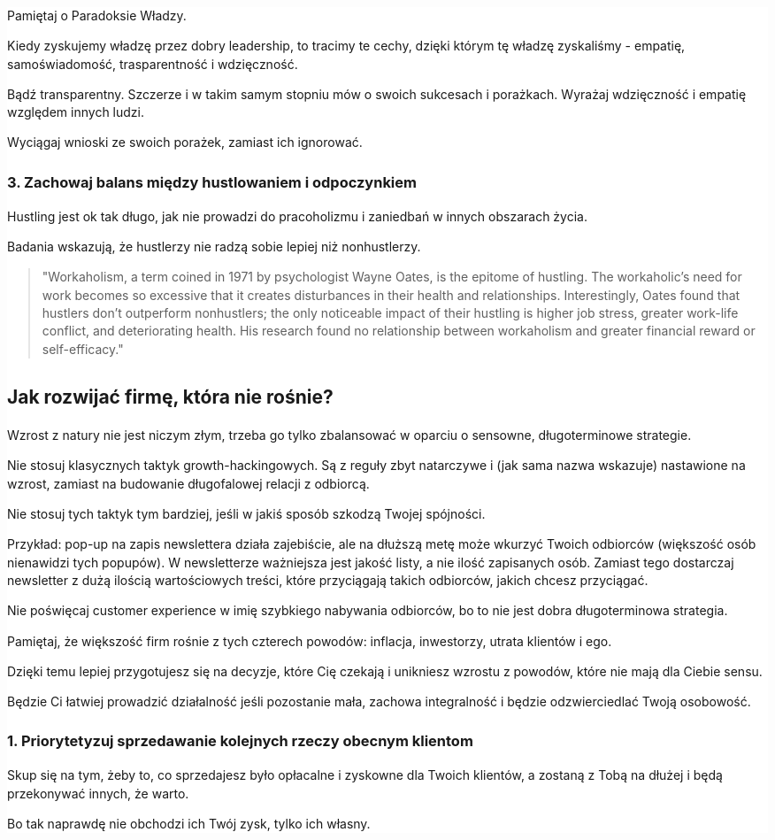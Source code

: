 Pamiętaj o Paradoksie Władzy.

Kiedy zyskujemy władzę przez dobry leadership, to tracimy te cechy, dzięki którym tę władzę zyskaliśmy - empatię, samoświadomość, trasparentność i wdzięczność.

Bądź transparentny. Szczerze i w takim samym stopniu mów o swoich sukcesach i porażkach. Wyrażaj wdzięczność i empatię względem innych ludzi.

Wyciągaj wnioski ze swoich porażek, zamiast ich ignorować.

### 3. Zachowaj balans między hustlowaniem i odpoczynkiem

Hustling jest ok tak długo, jak nie prowadzi do pracoholizmu i zaniedbań w innych obszarach życia.

Badania wskazują, że hustlerzy nie radzą sobie lepiej niż nonhustlerzy.

> "Workaholism, a term coined in 1971 by psychologist Wayne Oates, is the epitome of hustling. The workaholic’s need for work becomes so excessive that it creates disturbances in their health and relationships. Interestingly, Oates found that hustlers don’t outperform nonhustlers; the only noticeable impact of their hustling is higher job stress, greater work-life conflict, and deteriorating health. His research found no relationship between workaholism and greater financial reward or self-efficacy."

## Jak rozwijać firmę, która nie rośnie?

Wzrost z natury nie jest niczym złym, trzeba go tylko zbalansować w oparciu o sensowne, długoterminowe strategie.

Nie stosuj klasycznych taktyk growth-hackingowych. Są z reguły zbyt natarczywe i (jak sama nazwa wskazuje) nastawione na wzrost, zamiast na budowanie długofalowej relacji z odbiorcą.

Nie stosuj tych taktyk tym bardziej, jeśli w jakiś sposób szkodzą Twojej spójności.

Przykład: pop-up na zapis newslettera działa zajebiście, ale na dłuższą metę może wkurzyć Twoich odbiorców (większość osób nienawidzi tych popupów). W newsletterze ważniejsza jest jakość listy, a nie ilość zapisanych osób. Zamiast tego dostarczaj newsletter z dużą ilością wartościowych treści, które przyciągają takich odbiorców, jakich chcesz przyciągać.

Nie poświęcaj customer experience w imię szybkiego nabywania odbiorców, bo to nie jest dobra długoterminowa strategia.

Pamiętaj, że większość firm rośnie z tych czterech powodów: inflacja, inwestorzy, utrata klientów i ego.

Dzięki temu lepiej przygotujesz się na decyzje, które Cię czekają i unikniesz wzrostu z powodów, które nie mają dla Ciebie sensu.

Będzie Ci łatwiej prowadzić działalność jeśli pozostanie mała, zachowa integralność i będzie odzwierciedlać Twoją osobowość.

### 1. Priorytetyzuj sprzedawanie kolejnych rzeczy obecnym klientom

Skup się na tym, żeby to, co sprzedajesz było opłacalne i zyskowne dla Twoich klientów, a zostaną z Tobą na dłużej i będą przekonywać innych, że warto.

Bo tak naprawdę nie obchodzi ich Twój zysk, tylko ich własny.
